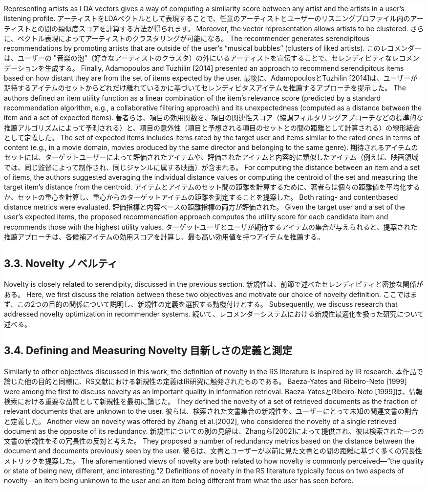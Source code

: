 Representing artists as LDA vectors gives a way of computing a similarity score between any artist and the artists in a user’s listening profile.
アーティストをLDAベクトルとして表現することで、任意のアーティストとユーザーのリスニングプロファイル内のアーティストとの間の類似度スコアを計算する方法が得られます。
Moreover, the vector representation allows artists to be clustered.
さらに、ベクトル表現によってアーティストのクラスタリングが可能になる。
The recommender generates serendipitous recommendations by promoting artists that are outside of the user’s “musical bubbles” (clusters of liked artists).
このレコメンダーは、ユーザーの "音楽の泡"（好きなアーティストのクラスタ）の外にいるアーティストを宣伝することで、セレンディピティなレコメンデーションを生成する。
Finally, Adamopoulos and Tuzhilin [2014] presented an approach to recommend serendipitous items based on how distant they are from the set of items expected by the user.
最後に、AdamopoulosとTuzhilin [2014]は、ユーザーが期待するアイテムのセットからどれだけ離れているかに基づいてセレンディピタスアイテムを推薦するアプローチを提示した。
The authors defined an item utility function as a linear combination of the item’s relevance score (predicted by a standard recommendation algorithm, e.g., a collaborative filtering approach) and its unexpectedness (computed as a distance between the item and a set of expected items).
著者らは、項目の効用関数を、項目の関連性スコア（協調フィルタリングアプローチなどの標準的な推薦アルゴリズムによって予測される）と、項目の意外性（項目と予想される項目のセットとの間の距離として計算される）の線形結合として定義した。
The set of expected items includes items rated by the target user and items similar to the rated ones in terms of content (e.g., in a movie domain, movies produced by the same director and belonging to the same genre).
期待されるアイテムのセットには、ターゲットユーザーによって評価されたアイテムや、評価されたアイテムと内容的に類似したアイテム（例えば、映画領域では、同じ監督によって制作され、同じジャンルに属する映画）が含まれる。
For computing the distance between an item and a set of items, the authors suggested averaging the individual distance values or computing the centroid of the set and measuring the target item’s distance from the centroid.
アイテムとアイテムのセット間の距離を計算するために、著者らは個々の距離値を平均化するか、セットの重心を計算し、重心からのターゲットアイテムの距離を測定することを提案した。
Both rating- and contentbased distance metrics were evaluated.
評価指標と内容ベースの距離指標の両方が評価された。
Given the target user and a set of the user’s expected items, the proposed recommendation approach computes the utility score for each candidate item and recommends those with the highest utility values.
ターゲットユーザとユーザが期待するアイテムの集合が与えられると、提案された推薦アプローチは、各候補アイテムの効用スコアを計算し、最も高い効用値を持つアイテムを推薦する。

## 3.3. Novelty ノベルティ

Novelty is closely related to serendipity, discussed in the previous section.
新規性は、前節で述べたセレンディピティと密接な関係がある。
Here, we first discuss the relation between these two objectives and motivate our choice of novelty definition.
ここではまず、この2つの目的の関係について説明し、新規性の定義を選択する動機付けとする。
Subsequently, we discuss research that addressed novelty optimization in recommender systems.
続いて、レコメンダーシステムにおける新規性最適化を扱った研究について述べる。

## 3.4. Defining and Measuring Novelty 目新しさの定義と測定

Similarly to other objectives discussed in this work, the definition of novelty in the RS literature is inspired by IR research.
本作品で論じた他の目的と同様に、RS文献における新規性の定義はIR研究に触発されたものである。
Baeza-Yates and Ribeiro-Neto [1999] were among the first to discuss novelty as an important quality in information retrieval.
Baeza-YatesとRibeiro-Neto [1999]は、情報検索における重要な品質として新規性を最初に論じた。
They defined the novelty of a set of retrieved documents as the fraction of relevant documents that are unknown to the user.
彼らは、検索された文書集合の新規性を、ユーザーにとって未知の関連文書の割合と定義した。
Another view on novelty was offered by Zhang et al.[2002], who considered the novelty of a single retrieved document as the opposite of its redundancy.
新規性についての別の見解は、Zhangら[2002]によって提供され、彼は検索された一つの文書の新規性をその冗長性の反対と考えた。
They proposed a number of redundancy metrics based on the distance between the document and documents previously seen by the user.
彼らは、文書とユーザーが以前に見た文書との間の距離に基づく多くの冗長性メトリックを提案した。
The aforementioned views of novelty are both related to how novelty is commonly perceived—“the quality or state of being new, different, and interesting.”2 Definitions of novelty in the RS literature typically focus on two aspects of novelty—an item being unknown to the user and an item being different from what the user has seen before.